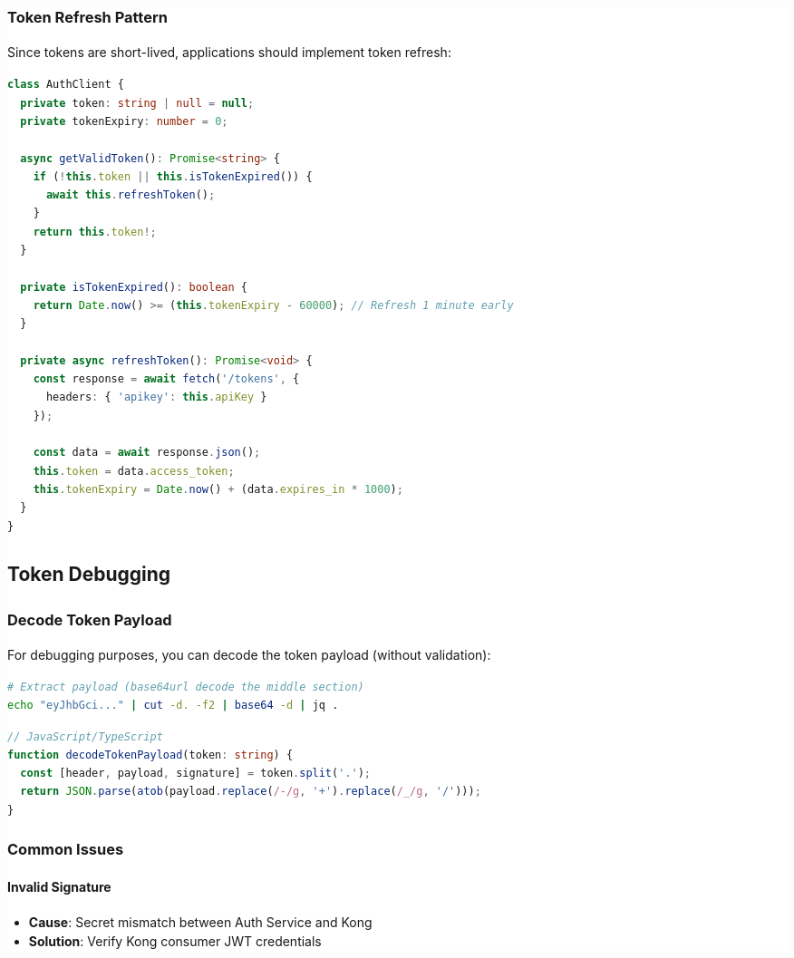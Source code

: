 ### Token Refresh Pattern
Since tokens are short-lived, applications should implement token refresh:

```typescript
class AuthClient {
  private token: string | null = null;
  private tokenExpiry: number = 0;

  async getValidToken(): Promise<string> {
    if (!this.token || this.isTokenExpired()) {
      await this.refreshToken();
    }
    return this.token!;
  }

  private isTokenExpired(): boolean {
    return Date.now() >= (this.tokenExpiry - 60000); // Refresh 1 minute early
  }

  private async refreshToken(): Promise<void> {
    const response = await fetch('/tokens', {
      headers: { 'apikey': this.apiKey }
    });

    const data = await response.json();
    this.token = data.access_token;
    this.tokenExpiry = Date.now() + (data.expires_in * 1000);
  }
}
```

## Token Debugging

### Decode Token Payload
For debugging purposes, you can decode the token payload (without validation):

```bash
# Extract payload (base64url decode the middle section)
echo "eyJhbGci..." | cut -d. -f2 | base64 -d | jq .
```

```typescript
// JavaScript/TypeScript
function decodeTokenPayload(token: string) {
  const [header, payload, signature] = token.split('.');
  return JSON.parse(atob(payload.replace(/-/g, '+').replace(/_/g, '/')));
}
```

### Common Issues

#### Invalid Signature
- **Cause**: Secret mismatch between Auth Service and Kong
- **Solution**: Verify Kong consumer JWT credentials
